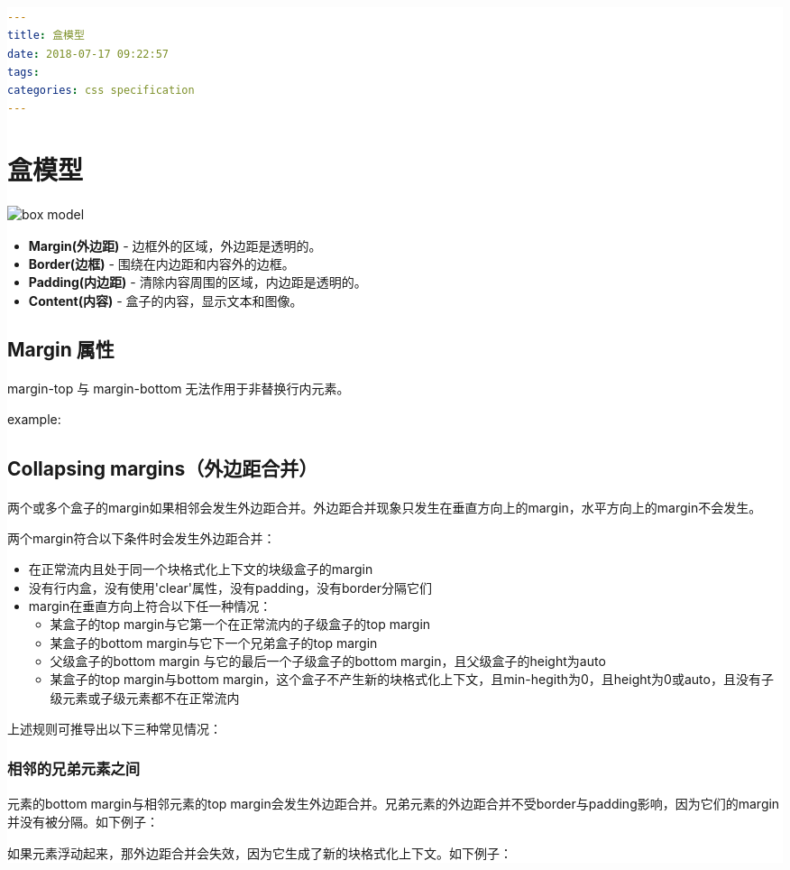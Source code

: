 ```yaml
---
title: 盒模型
date: 2018-07-17 09:22:57
tags:
categories: css specification
---
```


# 盒模型

![box model](/images/post/boxdim.png)

* **Margin(外边距)** - 边框外的区域，外边距是透明的。
* **Border(边框)** - 围绕在内边距和内容外的边框。
* **Padding(内边距)** - 清除内容周围的区域，内边距是透明的。
* **Content(内容)** - 盒子的内容，显示文本和图像。

## Margin 属性

margin-top 与 margin-bottom 无法作用于非替换行内元素。

example:

<iframe width="100%" height="300" src="//jsfiddle.net/qw8880000/gw6cbvfe/embedded/html,css,result/"
        allowfullscreen="allowfullscreen" allowpaymentrequest frameborder="0"></iframe>
        
## Collapsing margins（外边距合并）

两个或多个盒子的margin如果相邻会发生外边距合并。外边距合并现象只发生在垂直方向上的margin，水平方向上的margin不会发生。

两个margin符合以下条件时会发生外边距合并：

* 在正常流内且处于同一个块格式化上下文的块级盒子的margin
* 没有行内盒，没有使用'clear'属性，没有padding，没有border分隔它们
* margin在垂直方向上符合以下任一种情况：
    - 某盒子的top margin与它第一个在正常流内的子级盒子的top margin
    - 某盒子的bottom margin与它下一个兄弟盒子的top margin
    - 父级盒子的bottom margin 与它的最后一个子级盒子的bottom margin，且父级盒子的height为auto
    - 某盒子的top margin与bottom margin，这个盒子不产生新的块格式化上下文，且min-hegith为0，且height为0或auto，且没有子级元素或子级元素都不在正常流内

上述规则可推导出以下三种常见情况：

### 相邻的兄弟元素之间

元素的bottom margin与相邻元素的top margin会发生外边距合并。兄弟元素的外边距合并不受border与padding影响，因为它们的margin并没有被分隔。如下例子：
<iframe width="100%" height="300" src="//jsfiddle.net/qw8880000/de1nsqm6/embedded/html,css,result/" allowfullscreen="allowfullscreen" allowpaymentrequest frameborder="0"></iframe>

如果元素浮动起来，那外边距合并会失效，因为它生成了新的块格式化上下文。如下例子：
<iframe width="100%" height="300" src="//jsfiddle.net/qw8880000/khv1xjcn/embedded/html,css,result/" allowfullscreen="allowfullscreen" allowpaymentrequest frameborder="0"></iframe>
